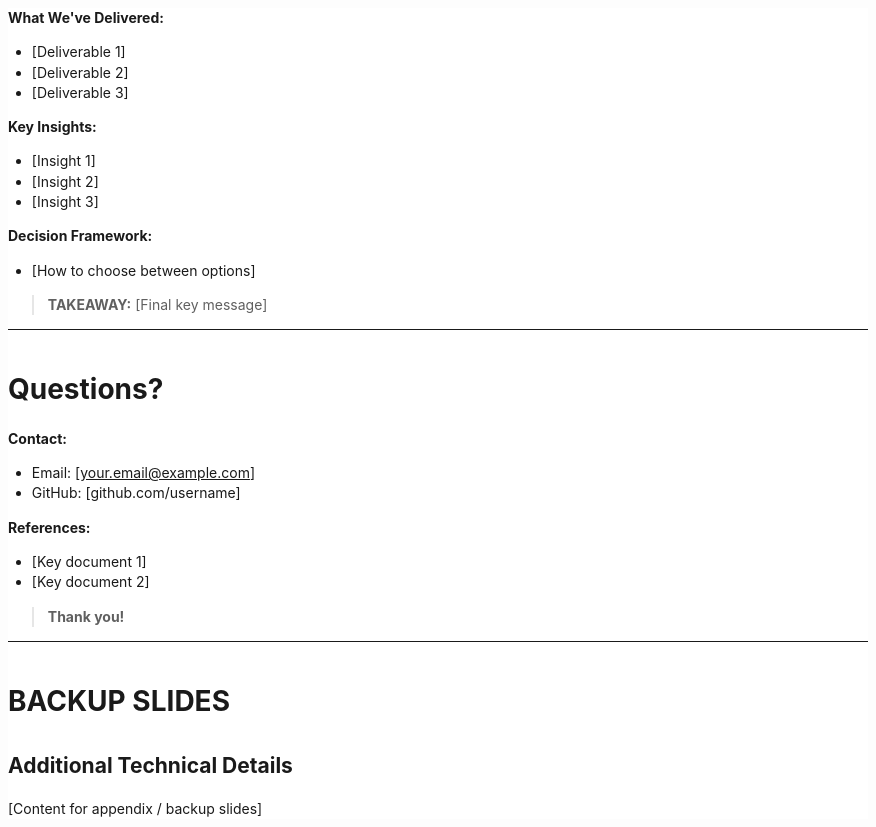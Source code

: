 **What We've Delivered:**
- [Deliverable 1]
- [Deliverable 2]
- [Deliverable 3]

**Key Insights:**
- [Insight 1]
- [Insight 2]
- [Insight 3]

**Decision Framework:**
- [How to choose between options]

> **TAKEAWAY:** [Final key message]



---

# Questions?

**Contact:**
- Email: [your.email@example.com]
- GitHub: [github.com/username]

**References:**
- [Key document 1]
- [Key document 2]

> **Thank you!**



---

# BACKUP SLIDES

## Additional Technical Details

[Content for appendix / backup slides]


